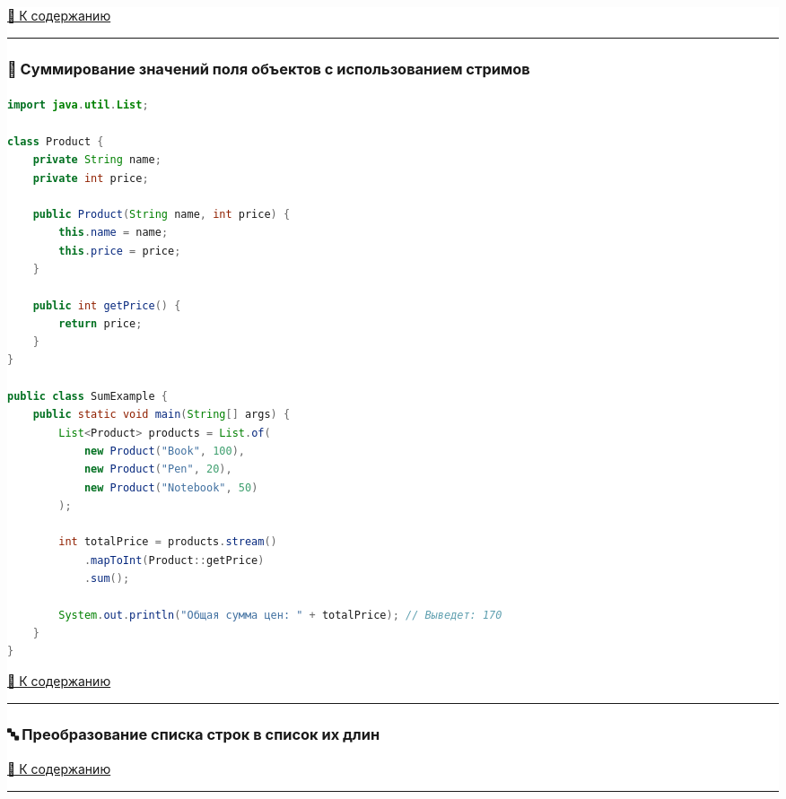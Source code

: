 [🔼 К содержанию](#Содержание)  

---

### 🧮 Суммирование значений поля объектов с использованием стримов <a id="sum-field-values"></a>  

```java
import java.util.List;

class Product {
    private String name;
    private int price;

    public Product(String name, int price) {
        this.name = name;
        this.price = price;
    }

    public int getPrice() {
        return price;
    }
}

public class SumExample {
    public static void main(String[] args) {
        List<Product> products = List.of(
            new Product("Book", 100),
            new Product("Pen", 20),
            new Product("Notebook", 50)
        );

        int totalPrice = products.stream()
            .mapToInt(Product::getPrice)
            .sum();

        System.out.println("Общая сумма цен: " + totalPrice); // Выведет: 170
    }
}
```

[🔼 К содержанию](#Содержание)  

---

### 🔤 Преобразование списка строк в список их длин <a id="map-strings-to-lengths"></a>  

```java

```

[🔼 К содержанию](#Содержание)  

---